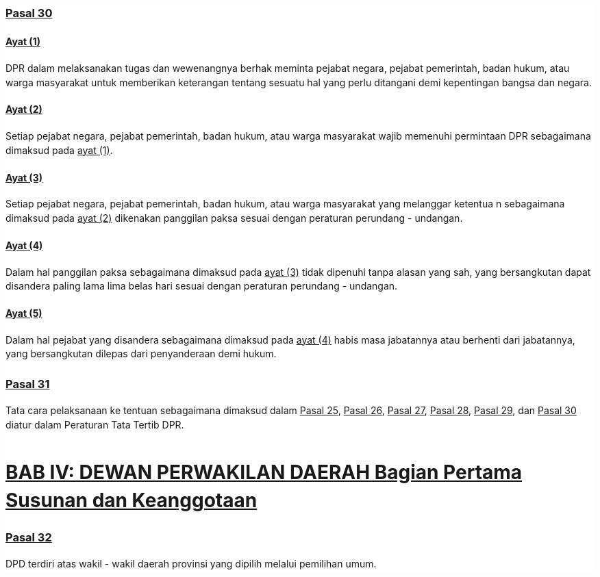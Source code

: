 ### [Pasal 30](http://example.org/legal/peraturan/uu/2003/22/pasal/0030)

#### [Ayat (1)](http://example.org/legal/peraturan/uu/2003/22/pasal/0030/versi/20030731/ayat/0001)
DPR dalam melaksanakan tugas dan wewenangnya berhak meminta pejabat negara, pejabat pemerintah, badan hukum, atau warga masyarakat untuk memberikan keterangan tentang sesuatu hal yang perlu ditangani demi kepentingan bangsa dan negara.

#### [Ayat (2)](http://example.org/legal/peraturan/uu/2003/22/pasal/0030/versi/20030731/ayat/0002)
Setiap pejabat negara, pejabat pemerintah, badan hukum, atau warga masyarakat wajib memenuhi permintaan DPR sebagaimana dimaksud pada [ayat (1)](http://example.org/legal/peraturan/uu/2003/22/pasal/0030/versi/20030731/ayat/0001).

#### [Ayat (3)](http://example.org/legal/peraturan/uu/2003/22/pasal/0030/versi/20030731/ayat/0003)
Setiap pejabat negara, pejabat pemerintah, badan hukum, atau warga masyarakat yang melanggar ketentua n sebagaimana dimaksud pada [ayat (2)](http://example.org/legal/peraturan/uu/2003/22/pasal/0030/versi/20030731/ayat/0002) dikenakan panggilan paksa sesuai dengan peraturan perundang - undangan.

#### [Ayat (4)](http://example.org/legal/peraturan/uu/2003/22/pasal/0030/versi/20030731/ayat/0004)
Dalam hal panggilan paksa sebagaimana dimaksud pada [ayat (3)](http://example.org/legal/peraturan/uu/2003/22/pasal/0030/versi/20030731/ayat/0003) tidak dipenuhi tanpa alasan yang sah, yang bersangkutan dapat disandera paling lama lima belas hari sesuai dengan peraturan perundang - undangan.

#### [Ayat (5)](http://example.org/legal/peraturan/uu/2003/22/pasal/0030/versi/20030731/ayat/0005)
Dalam hal pejabat yang disandera sebagaimana dimaksud pada [ayat (4)](http://example.org/legal/peraturan/uu/2003/22/pasal/0030/versi/20030731/ayat/0004) habis masa jabatannya atau berhenti dari jabatannya, yang bersangkutan dilepas dari penyanderaan demi hukum.


### [Pasal 31](http://example.org/legal/peraturan/uu/2003/22/pasal/0031)
Tata cara pelaksanaan ke tentuan sebagaimana dimaksud dalam [Pasal 25](http://example.org/legal/peraturan/uu/2003/22/pasal/0025), [Pasal 26](http://example.org/legal/peraturan/uu/2003/22/pasal/0026), [Pasal 27](http://example.org/legal/peraturan/uu/2003/22/pasal/0027), [Pasal 28](http://example.org/legal/peraturan/uu/2003/22/pasal/0028), [Pasal 29](http://example.org/legal/peraturan/uu/2003/22/pasal/0029), dan [Pasal 30](http://example.org/legal/peraturan/uu/2003/22/pasal/0030) diatur dalam Peraturan Tata Tertib DPR.
 


# [BAB IV: DEWAN PERWAKILAN DAERAH Bagian Pertama Susunan dan Keanggotaan](http://example.org/legal/peraturan/uu/2003/22/bab/0004)

### [Pasal 32](http://example.org/legal/peraturan/uu/2003/22/pasal/0032)
DPD terdiri atas wakil - wakil daerah provinsi yang dipilih melalui pemilihan umum.
